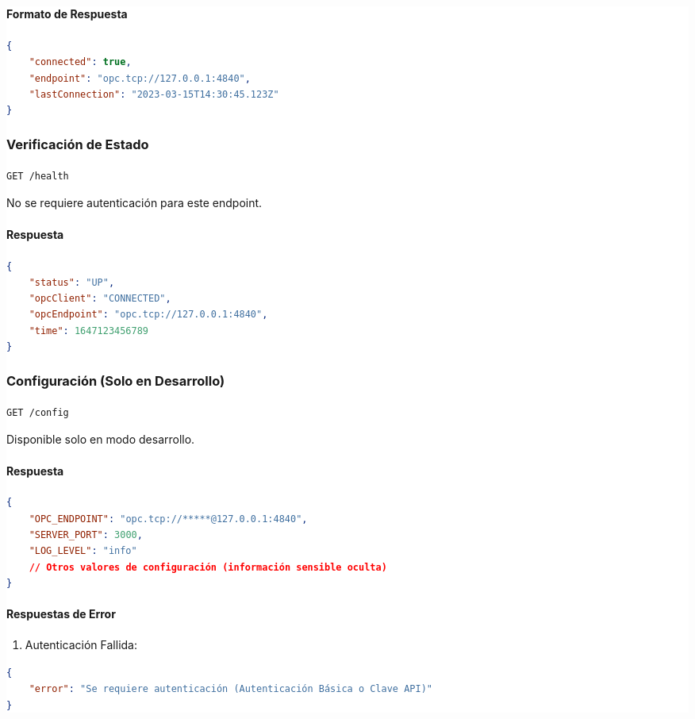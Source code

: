 #### Formato de Respuesta

```json
{
	"connected": true,
	"endpoint": "opc.tcp://127.0.0.1:4840",
	"lastConnection": "2023-03-15T14:30:45.123Z"
}
```

### Verificación de Estado

```http
GET /health
```

No se requiere autenticación para este endpoint.

#### Respuesta

```json
{
	"status": "UP",
	"opcClient": "CONNECTED",
	"opcEndpoint": "opc.tcp://127.0.0.1:4840",
	"time": 1647123456789
}
```

### Configuración (Solo en Desarrollo)

```http
GET /config
```

Disponible solo en modo desarrollo.

#### Respuesta

```json
{
	"OPC_ENDPOINT": "opc.tcp://*****@127.0.0.1:4840",
	"SERVER_PORT": 3000,
	"LOG_LEVEL": "info"
	// Otros valores de configuración (información sensible oculta)
}
```

#### Respuestas de Error

1. Autenticación Fallida:

```json
{
	"error": "Se requiere autenticación (Autenticación Básica o Clave API)"
}
```
